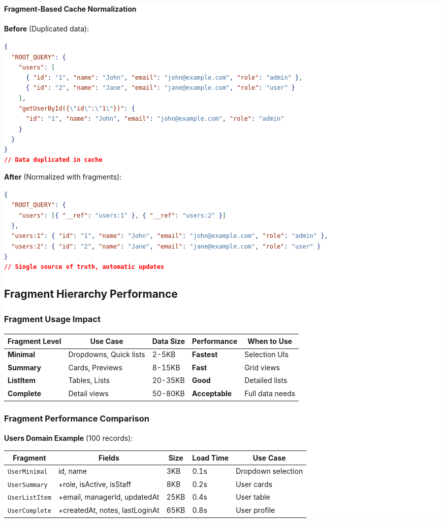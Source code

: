 #### Fragment-Based Cache Normalization

**Before** (Duplicated data):
```json
{
  "ROOT_QUERY": {
    "users": [
      { "id": "1", "name": "John", "email": "john@example.com", "role": "admin" },
      { "id": "2", "name": "Jane", "email": "jane@example.com", "role": "user" }
    ],
    "getUserById({\"id\":\"1\"})": {
      "id": "1", "name": "John", "email": "john@example.com", "role": "admin"
    }
  }
}
// Data duplicated in cache
```

**After** (Normalized with fragments):
```json
{
  "ROOT_QUERY": {
    "users": [{ "__ref": "users:1" }, { "__ref": "users:2" }]
  },
  "users:1": { "id": "1", "name": "John", "email": "john@example.com", "role": "admin" },
  "users:2": { "id": "2", "name": "Jane", "email": "jane@example.com", "role": "user" }
}
// Single source of truth, automatic updates
```

## Fragment Hierarchy Performance

### Fragment Usage Impact

| Fragment Level | Use Case | Data Size | Performance | When to Use |
|---------------|----------|-----------|-------------|-------------|
| **Minimal** | Dropdowns, Quick lists | 2-5KB | **Fastest** | Selection UIs |
| **Summary** | Cards, Previews | 8-15KB | **Fast** | Grid views |
| **ListItem** | Tables, Lists | 20-35KB | **Good** | Detailed lists |
| **Complete** | Detail views | 50-80KB | **Acceptable** | Full data needs |

### Fragment Performance Comparison

**Users Domain Example** (100 records):

| Fragment | Fields | Size | Load Time | Use Case |
|----------|--------|------|-----------|----------|
| `UserMinimal` | id, name | 3KB | 0.1s | Dropdown selection |  
| `UserSummary` | +role, isActive, isStaff | 8KB | 0.2s | User cards |
| `UserListItem` | +email, managerId, updatedAt | 25KB | 0.4s | User table |
| `UserComplete` | +createdAt, notes, lastLoginAt | 65KB | 0.8s | User profile |
